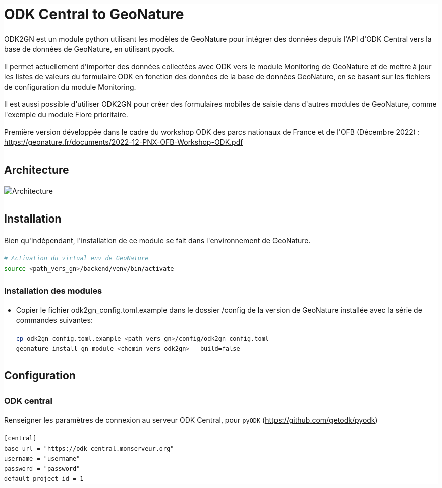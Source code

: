 # ODK Central to GeoNature

ODK2GN est un module python utilisant les modèles de GeoNature pour intégrer des données depuis l'API d'ODK Central vers la base de données de GeoNature, en utilisant pyodk.

Il permet actuellement d'importer des données collectées avec ODK vers le module Monitoring de GeoNature et de mettre à jour les listes de valeurs du formulaire ODK en fonction des données de la base de données GeoNature, en se basant sur les fichiers de configuration du module Monitoring.

Il est aussi possible d'utiliser ODK2GN pour créer des formulaires mobiles de saisie dans d'autres modules de GeoNature, comme l'exemple du module [Flore prioritaire](https://github.com/PnEcrins/odk2gn_flore_prioritaire).

Première version développée dans le cadre du workshop ODK des parcs nationaux de France et de l'OFB (Décembre 2022) : https://geonature.fr/documents/2022-12-PNX-OFB-Workshop-ODK.pdf

## Architecture

![Architecture](docs/img/archi_global.jpeg)

## Installation

Bien qu'indépendant, l'installation de ce module se fait dans l'environnement de GeoNature.

```sh
# Activation du virtual env de GeoNature
source <path_vers_gn>/backend/venv/bin/activate
```

### Installation des modules

- Copier le fichier odk2gn_config.toml.example dans le dossier /config de la version de GeoNature installée avec la série de commandes suivantes:
  ```sh
  cp odk2gn_config.toml.example <path_vers_gn>/config/odk2gn_config.toml
  geonature install-gn-module <chemin vers odk2gn> --build=false
  ```

## Configuration

### ODK central

Renseigner les paramètres de connexion au serveur ODK Central, pour `pyODK` (https://github.com/getodk/pyodk)

```
[central]
base_url = "https://odk-central.monserveur.org"
username = "username"
password = "password"
default_project_id = 1
```
